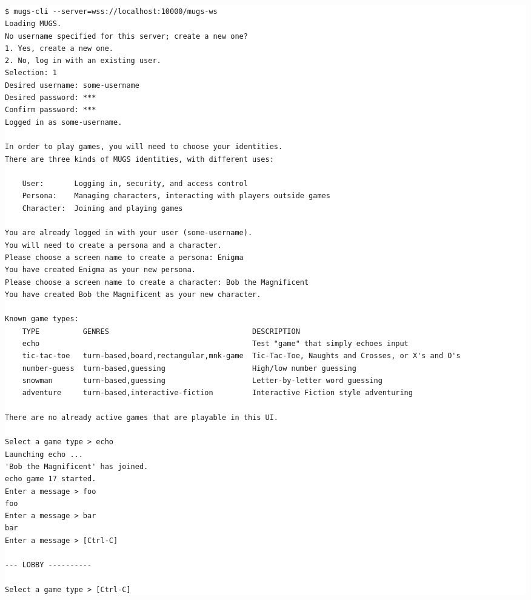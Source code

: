 ```
$ mugs-cli --server=wss://localhost:10000/mugs-ws
Loading MUGS.
No username specified for this server; create a new one?
1. Yes, create a new one.
2. No, log in with an existing user.
Selection: 1
Desired username: some-username
Desired password: ***
Confirm password: ***
Logged in as some-username.

In order to play games, you will need to choose your identities.
There are three kinds of MUGS identities, with different uses:

    User:       Logging in, security, and access control
    Persona:    Managing characters, interacting with players outside games
    Character:  Joining and playing games

You are already logged in with your user (some-username).
You will need to create a persona and a character.
Please choose a screen name to create a persona: Enigma
You have created Enigma as your new persona.
Please choose a screen name to create a character: Bob the Magnificent
You have created Bob the Magnificent as your new character.

Known game types:
    TYPE          GENRES                                 DESCRIPTION
    echo                                                 Test "game" that simply echoes input
    tic-tac-toe   turn-based,board,rectangular,mnk-game  Tic-Tac-Toe, Naughts and Crosses, or X's and O's
    number-guess  turn-based,guessing                    High/low number guessing
    snowman       turn-based,guessing                    Letter-by-letter word guessing
    adventure     turn-based,interactive-fiction         Interactive Fiction style adventuring

There are no already active games that are playable in this UI.

Select a game type > echo
Launching echo ...
'Bob the Magnificent' has joined.
echo game 17 started.
Enter a message > foo
foo
Enter a message > bar
bar
Enter a message > [Ctrl-C]

--- LOBBY ----------

Select a game type > [Ctrl-C]
```
